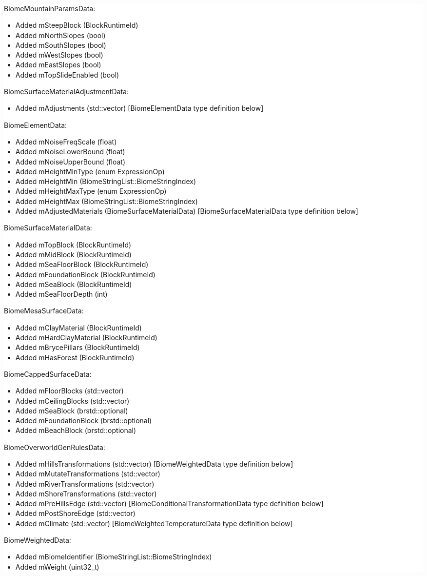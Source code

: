 BiomeMountainParamsData:
* Added mSteepBlock (BlockRuntimeId)
* Added mNorthSlopes (bool)
* Added mSouthSlopes (bool)
* Added mWestSlopes (bool)
* Added mEastSlopes (bool)
* Added mTopSlideEnabled (bool)

BiomeSurfaceMaterialAdjustmentData:
* Added mAdjustments (std::vector) [BiomeElementData type definition below]

BiomeElementData:
* Added mNoiseFreqScale (float)
* Added mNoiseLowerBound (float)
* Added mNoiseUpperBound (float)
* Added mHeightMinType (enum ExpressionOp)
* Added mHeightMin (BiomeStringList::BiomeStringIndex)
* Added mHeightMaxType (enum ExpressionOp)
* Added mHeightMax (BiomeStringList::BiomeStringIndex)
* Added mAdjustedMaterials (BiomeSurfaceMaterialData) [BiomeSurfaceMaterialData type definition below]

BiomeSurfaceMaterialData:
* Added mTopBlock (BlockRuntimeId)
* Added mMidBlock (BlockRuntimeId)
* Added mSeaFloorBlock (BlockRuntimeId)
* Added mFoundationBlock (BlockRuntimeId)
* Added mSeaBlock (BlockRuntimeId)
* Added mSeaFloorDepth (int)

BiomeMesaSurfaceData:
* Added mClayMaterial (BlockRuntimeId)
* Added mHardClayMaterial (BlockRuntimeId)
* Added mBrycePillars (BlockRuntimeId)
* Added mHasForest (BlockRuntimeId)

BiomeCappedSurfaceData:
* Added mFloorBlocks (std::vector)
* Added mCeilingBlocks (std::vector)
* Added mSeaBlock (brstd::optional)
* Added mFoundationBlock (brstd::optional)
* Added mBeachBlock (brstd::optional)

BiomeOverworldGenRulesData:
* Added mHillsTransformations (std::vector) [BiomeWeightedData type definition below]
* Added mMutateTransformations (std::vector)
* Added mRiverTransformations (std::vector)
* Added mShoreTransformations (std::vector)
* Added mPreHillsEdge (std::vector) [BiomeConditionalTransformationData type definition below]
* Added mPostShoreEdge (std::vector)
* Added mClimate (std::vector) [BiomeWeightedTemperatureData type definition below]

BiomeWeightedData:
* Added mBiomeIdentifier (BiomeStringList::BiomeStringIndex)
* Added mWeight (uint32_t)

